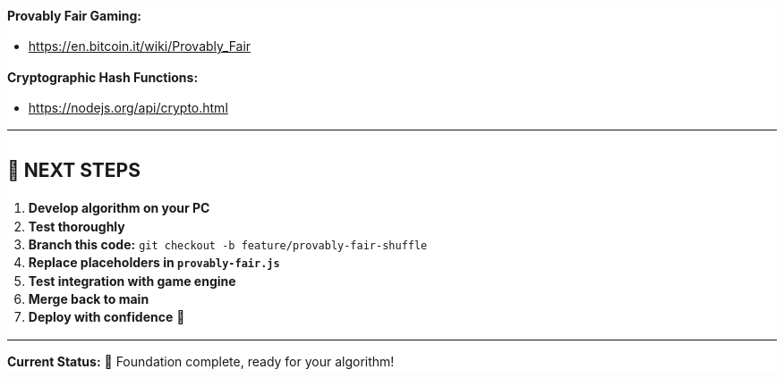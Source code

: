 **Provably Fair Gaming:**
- https://en.bitcoin.it/wiki/Provably_Fair

**Cryptographic Hash Functions:**
- https://nodejs.org/api/crypto.html

---

## 🎯 **NEXT STEPS**

1. **Develop algorithm on your PC**
2. **Test thoroughly**
3. **Branch this code:** `git checkout -b feature/provably-fair-shuffle`
4. **Replace placeholders in `provably-fair.js`**
5. **Test integration with game engine**
6. **Merge back to main**
7. **Deploy with confidence** 🚀

---

**Current Status:** 🚧 Foundation complete, ready for your algorithm!

